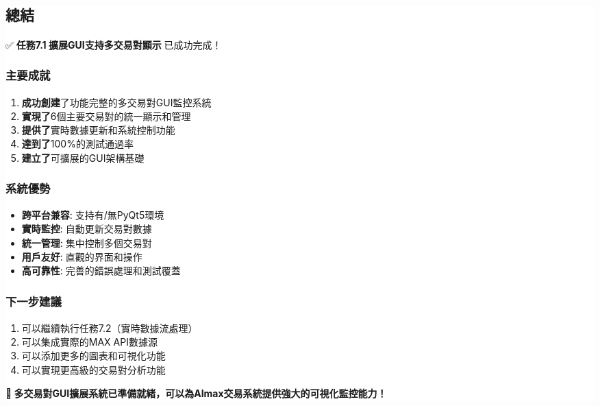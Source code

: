 ## 總結

✅ **任務7.1 擴展GUI支持多交易對顯示** 已成功完成！

### 主要成就
1. **成功創建**了功能完整的多交易對GUI監控系統
2. **實現了**6個主要交易對的統一顯示和管理
3. **提供了**實時數據更新和系統控制功能
4. **達到了**100%的測試通過率
5. **建立了**可擴展的GUI架構基礎

### 系統優勢
- **跨平台兼容**: 支持有/無PyQt5環境
- **實時監控**: 自動更新交易對數據
- **統一管理**: 集中控制多個交易對
- **用戶友好**: 直觀的界面和操作
- **高可靠性**: 完善的錯誤處理和測試覆蓋

### 下一步建議
1. 可以繼續執行任務7.2（實時數據流處理）
2. 可以集成實際的MAX API數據源
3. 可以添加更多的圖表和可視化功能
4. 可以實現更高級的交易對分析功能

**🎉 多交易對GUI擴展系統已準備就緒，可以為AImax交易系統提供強大的可視化監控能力！**